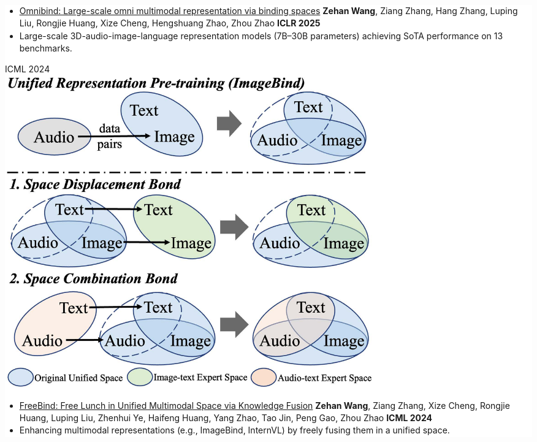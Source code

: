 - [Omnibind: Large-scale omni multimodal representation via binding spaces](https://arxiv.org/pdf/2407.11895?) **Zehan Wang**, Ziang Zhang, Hang Zhang, Luping Liu, Rongjie Huang, Xize Cheng, Hengshuang Zhao, Zhou Zhao **ICLR 2025**
- Large-scale 3D-audio-image-language representation models (7B–30B parameters) achieving SoTA performance on 13 benchmarks.
</div>
</div>

<div class='paper-box'><div class='paper-box-image'><div><div class="badge">ICML 2024</div><img src='images/ICML2024.jpeg' alt="sym" width="70%"></div></div>
<div class='paper-box-text' markdown="1">

- [FreeBind: Free Lunch in Unified Multimodal Space via Knowledge Fusion](https://arxiv.org/pdf/2405.04883) **Zehan Wang**, Ziang Zhang, Xize Cheng, Rongjie Huang, Luping Liu, Zhenhui Ye, Haifeng Huang, Yang Zhao, Tao Jin, Peng Gao, Zhou Zhao **ICML 2024**
- Enhancing multimodal representations (e.g., ImageBind, InternVL) by freely fusing them in a unified space.
</div>
</div>
